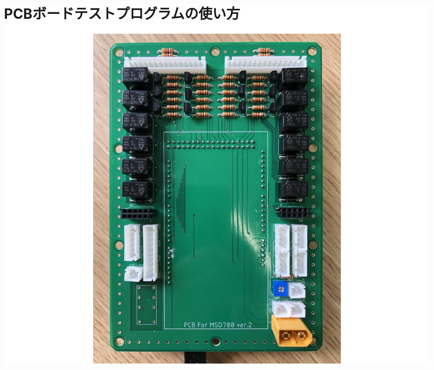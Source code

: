 # PCBボードテストプログラムの使い方
<div align="center">
<img src="../../photo/pcb/02_pcb_top.JPG" width="500">
</div>
